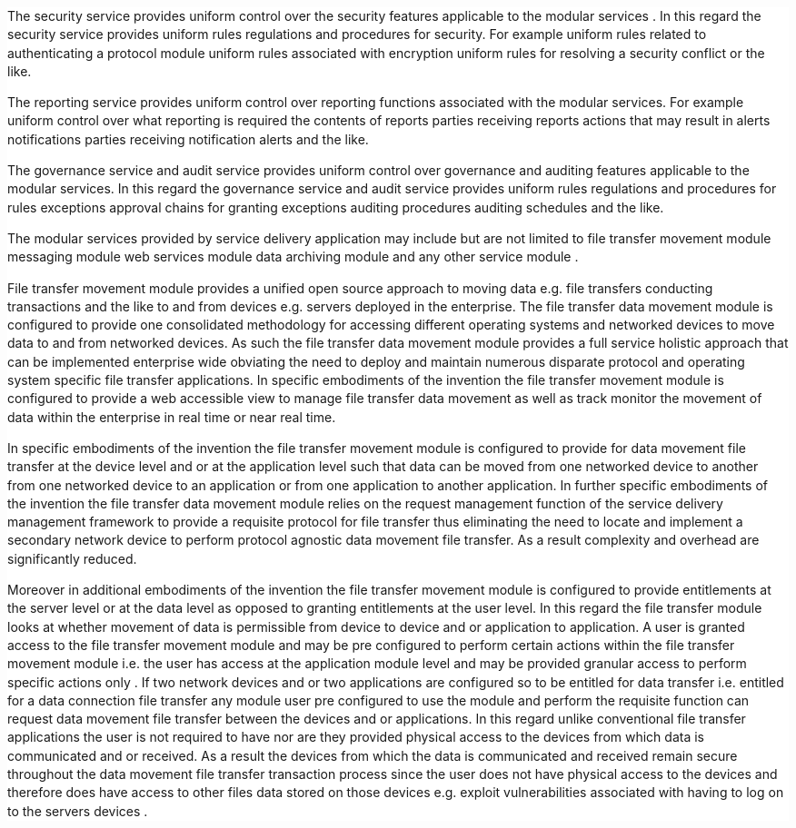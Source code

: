 The security service provides uniform control over the security features applicable to the modular services . In this regard the security service provides uniform rules regulations and procedures for security. For example uniform rules related to authenticating a protocol module uniform rules associated with encryption uniform rules for resolving a security conflict or the like.

The reporting service provides uniform control over reporting functions associated with the modular services. For example uniform control over what reporting is required the contents of reports parties receiving reports actions that may result in alerts notifications parties receiving notification alerts and the like.

The governance service and audit service provides uniform control over governance and auditing features applicable to the modular services. In this regard the governance service and audit service provides uniform rules regulations and procedures for rules exceptions approval chains for granting exceptions auditing procedures auditing schedules and the like.

The modular services provided by service delivery application may include but are not limited to file transfer movement module messaging module web services module data archiving module and any other service module .

File transfer movement module provides a unified open source approach to moving data e.g. file transfers conducting transactions and the like to and from devices e.g. servers deployed in the enterprise. The file transfer data movement module is configured to provide one consolidated methodology for accessing different operating systems and networked devices to move data to and from networked devices. As such the file transfer data movement module provides a full service holistic approach that can be implemented enterprise wide obviating the need to deploy and maintain numerous disparate protocol and operating system specific file transfer applications. In specific embodiments of the invention the file transfer movement module is configured to provide a web accessible view to manage file transfer data movement as well as track monitor the movement of data within the enterprise in real time or near real time.

In specific embodiments of the invention the file transfer movement module is configured to provide for data movement file transfer at the device level and or at the application level such that data can be moved from one networked device to another from one networked device to an application or from one application to another application. In further specific embodiments of the invention the file transfer data movement module relies on the request management function of the service delivery management framework to provide a requisite protocol for file transfer thus eliminating the need to locate and implement a secondary network device to perform protocol agnostic data movement file transfer. As a result complexity and overhead are significantly reduced.

Moreover in additional embodiments of the invention the file transfer movement module is configured to provide entitlements at the server level or at the data level as opposed to granting entitlements at the user level. In this regard the file transfer module looks at whether movement of data is permissible from device to device and or application to application. A user is granted access to the file transfer movement module and may be pre configured to perform certain actions within the file transfer movement module i.e. the user has access at the application module level and may be provided granular access to perform specific actions only . If two network devices and or two applications are configured so to be entitled for data transfer i.e. entitled for a data connection file transfer any module user pre configured to use the module and perform the requisite function can request data movement file transfer between the devices and or applications. In this regard unlike conventional file transfer applications the user is not required to have nor are they provided physical access to the devices from which data is communicated and or received. As a result the devices from which the data is communicated and received remain secure throughout the data movement file transfer transaction process since the user does not have physical access to the devices and therefore does have access to other files data stored on those devices e.g. exploit vulnerabilities associated with having to log on to the servers devices .
